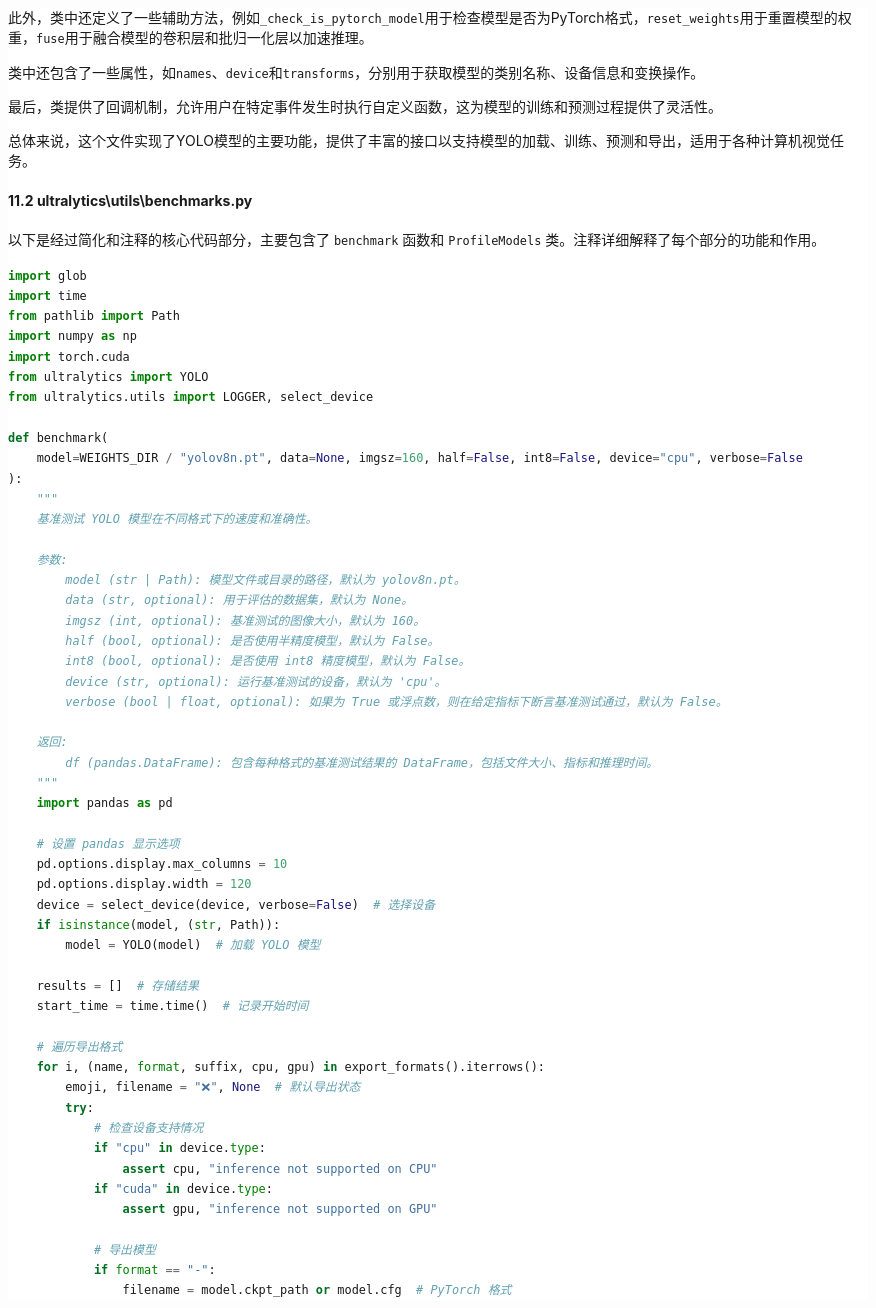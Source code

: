 此外，类中还定义了一些辅助方法，例如`_check_is_pytorch_model`用于检查模型是否为PyTorch格式，`reset_weights`用于重置模型的权重，`fuse`用于融合模型的卷积层和批归一化层以加速推理。

类中还包含了一些属性，如`names`、`device`和`transforms`，分别用于获取模型的类别名称、设备信息和变换操作。

最后，类提供了回调机制，允许用户在特定事件发生时执行自定义函数，这为模型的训练和预测过程提供了灵活性。

总体来说，这个文件实现了YOLO模型的主要功能，提供了丰富的接口以支持模型的加载、训练、预测和导出，适用于各种计算机视觉任务。

#### 11.2 ultralytics\utils\benchmarks.py

以下是经过简化和注释的核心代码部分，主要包含了 `benchmark` 函数和 `ProfileModels` 类。注释详细解释了每个部分的功能和作用。

```python
import glob
import time
from pathlib import Path
import numpy as np
import torch.cuda
from ultralytics import YOLO
from ultralytics.utils import LOGGER, select_device

def benchmark(
    model=WEIGHTS_DIR / "yolov8n.pt", data=None, imgsz=160, half=False, int8=False, device="cpu", verbose=False
):
    """
    基准测试 YOLO 模型在不同格式下的速度和准确性。

    参数:
        model (str | Path): 模型文件或目录的路径，默认为 yolov8n.pt。
        data (str, optional): 用于评估的数据集，默认为 None。
        imgsz (int, optional): 基准测试的图像大小，默认为 160。
        half (bool, optional): 是否使用半精度模型，默认为 False。
        int8 (bool, optional): 是否使用 int8 精度模型，默认为 False。
        device (str, optional): 运行基准测试的设备，默认为 'cpu'。
        verbose (bool | float, optional): 如果为 True 或浮点数，则在给定指标下断言基准测试通过，默认为 False。

    返回:
        df (pandas.DataFrame): 包含每种格式的基准测试结果的 DataFrame，包括文件大小、指标和推理时间。
    """
    import pandas as pd

    # 设置 pandas 显示选项
    pd.options.display.max_columns = 10
    pd.options.display.width = 120
    device = select_device(device, verbose=False)  # 选择设备
    if isinstance(model, (str, Path)):
        model = YOLO(model)  # 加载 YOLO 模型

    results = []  # 存储结果
    start_time = time.time()  # 记录开始时间

    # 遍历导出格式
    for i, (name, format, suffix, cpu, gpu) in export_formats().iterrows():
        emoji, filename = "❌", None  # 默认导出状态
        try:
            # 检查设备支持情况
            if "cpu" in device.type:
                assert cpu, "inference not supported on CPU"
            if "cuda" in device.type:
                assert gpu, "inference not supported on GPU"

            # 导出模型
            if format == "-":
                filename = model.ckpt_path or model.cfg  # PyTorch 格式
```